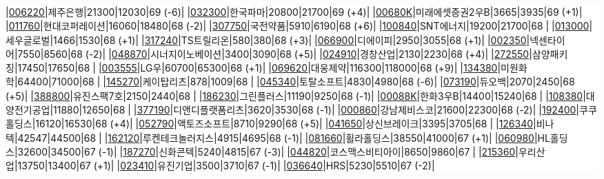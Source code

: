 |[006220](https://finance.daum.net/quotes/A006220)|제주은행|21300|12030|69 (-6)|
|[032300](https://finance.daum.net/quotes/A032300)|한국파마|20800|21700|69 (+4)|
|[00680K](https://finance.daum.net/quotes/A00680K)|미래에셋증권2우B|3665|3935|69 (+1)|
|[011760](https://finance.daum.net/quotes/A011760)|현대코퍼레이션|16060|18480|68 (-2)|
|[307750](https://finance.daum.net/quotes/A307750)|국전약품|5910|6190|68 (+6)|
|[100840](https://finance.daum.net/quotes/A100840)|SNT에너지|19200|21700|68 |
|[013000](https://finance.daum.net/quotes/A013000)|세우글로벌|1466|1530|68 (+1)|
|[317240](https://finance.daum.net/quotes/A317240)|TS트릴리온|580|380|68 (+3)|
|[066900](https://finance.daum.net/quotes/A066900)|디에이피|2950|3055|68 (+1)|
|[002350](https://finance.daum.net/quotes/A002350)|넥센타이어|7550|8560|68 (-2)|
|[048870](https://finance.daum.net/quotes/A048870)|시너지이노베이션|3400|3090|68 (+5)|
|[024910](https://finance.daum.net/quotes/A024910)|경창산업|2130|2230|68 (+4)|
|[272550](https://finance.daum.net/quotes/A272550)|삼양패키징|17450|17650|68 |
|[003555](https://finance.daum.net/quotes/A003555)|LG우|60700|65300|68 (+1)|
|[069620](https://finance.daum.net/quotes/A069620)|대웅제약|116300|118000|68 (+9)|
|[134380](https://finance.daum.net/quotes/A134380)|미원화학|64400|71000|68 |
|[145270](https://finance.daum.net/quotes/A145270)|케이탑리츠|878|1009|68 |
|[045340](https://finance.daum.net/quotes/A045340)|토탈소프트|4830|4980|68 (-6)|
|[073190](https://finance.daum.net/quotes/A073190)|듀오백|2070|2450|68 (+5)|
|[388800](https://finance.daum.net/quotes/A388800)|유진스팩7호|2150|2440|68 |
|[186230](https://finance.daum.net/quotes/A186230)|그린플러스|11190|9250|68 (-1)|
|[00088K](https://finance.daum.net/quotes/A00088K)|한화3우B|14400|15240|68 |
|[108380](https://finance.daum.net/quotes/A108380)|대양전기공업|11880|12650|68 |
|[377190](https://finance.daum.net/quotes/A377190)|디앤디플랫폼리츠|3620|3530|68 (-1)|
|[000860](https://finance.daum.net/quotes/A000860)|강남제비스코|21600|22300|68 (-2)|
|[192400](https://finance.daum.net/quotes/A192400)|쿠쿠홀딩스|16120|16530|68 (+4)|
|[052790](https://finance.daum.net/quotes/A052790)|액토즈소프트|8710|9290|68 (+5)|
|[041650](https://finance.daum.net/quotes/A041650)|상신브레이크|3395|3705|68 |
|[126340](https://finance.daum.net/quotes/A126340)|비나텍|42547|44500|68 |
|[162120](https://finance.daum.net/quotes/A162120)|루켄테크놀러지스|4915|4695|68 (-1)|
|[081660](https://finance.daum.net/quotes/A081660)|휠라홀딩스|38550|41000|67 (+1)|
|[060980](https://finance.daum.net/quotes/A060980)|HL홀딩스|32600|34500|67 (-1)|
|[187270](https://finance.daum.net/quotes/A187270)|신화콘텍|5240|4815|67 (-3)|
|[044820](https://finance.daum.net/quotes/A044820)|코스맥스비티아이|8650|9860|67 |
|[215360](https://finance.daum.net/quotes/A215360)|우리산업|13750|13400|67 (+1)|
|[023410](https://finance.daum.net/quotes/A023410)|유진기업|3500|3710|67 (-1)|
|[036640](https://finance.daum.net/quotes/A036640)|HRS|5230|5510|67 (-2)|